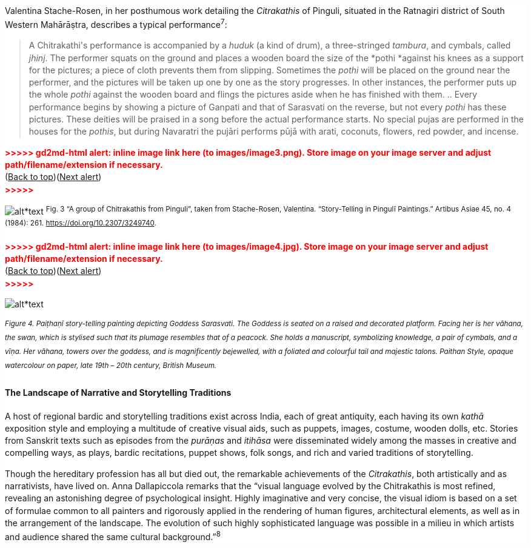 Valentina Stache-Rosen, in her posthumous work detailing the *Citrakathis* of Pinguli, situated in the Ratnagiri district of South Western Mahārāṣtra, describes a typical performance<sup>7</sup>:


> A Chitrakathi's performance is accompanied by a *huduk* (a kind of drum), a three-stringed *tambura*, and cymbals, called *jhinj*. The performer squats on the ground and places a wooden board the size of the *pothi *against his knees as a support for the pictures; a piece of cloth prevents them from slipping. Sometimes the *pothi* will be placed on the ground near the performer, and the pictures will be taken up one by one as the story progresses. In other instances, the performer puts up the whole *pothi* against the wooden board and flings the pictures aside when he has finished with them. .. Every performance begins by showing a picture of Ganpati and that of Sarasvati on the reverse, but not every *pothi* has these pictures. These deities will be praised in a song before the actual performance starts. No special pujas are performed in the houses for the *pothis*, but during Navaratri the pujāri performs pūjā with arati, coconuts, flowers, red powder, and incense.

<p id="gdcalert3" ><span style="color: red; font-weight: bold">>>>>>  gd2md-html alert: inline image link here (to images/image3.png). Store image on your image server and adjust path/filename/extension if necessary. </span><br>(<a href="#">Back to top</a>)(<a href="#gdcalert4">Next alert</a>)<br><span style="color: red; font-weight: bold">>>>>> </span></p>


![alt*text](images/image3.png "image*tooltip")
<sup>Fig. 3  “A group of Chitrakathis from Pinguli”, taken from  Stache-Rosen, Valentina. “Story-Telling in Pingulī Paintings.” Artibus Asiae 45, no. 4 (1984): 261. <a href="https://doi.org/10.2307/3249740">https://doi.org/10.2307/3249740</a>.</sup>


<p id="gdcalert4" ><span style="color: red; font-weight: bold">>>>>>  gd2md-html alert: inline image link here (to images/image4.jpg). Store image on your image server and adjust path/filename/extension if necessary. </span><br>(<a href="#">Back to top</a>)(<a href="#gdcalert5">Next alert</a>)<br><span style="color: red; font-weight: bold">>>>>> </span></p>


![alt*text](images/image4.jpg "image*tooltip")


<sup><em>Figure 4. Paiṭhaṇī story-telling painting depicting Goddess Sarasvati. The Goddess is seated on a raised and decorated platform. Facing her is her vāhana, the swan, which is stylised such that its plumage resembles that of a peacock. She holds a manuscript, symbolizing knowledge, a pair of cymbals, and a vīṇa. Her vāhana, towers over the goddess, and is magnificently bejewelled, with a foliated and colourful tail and majestic talons. Paithan Style, opaque watercolour on paper, late 19th – 20th century, British Museum.</em></sup>

#### The Landscape of Narrative and Storytelling Traditions

A host of regional bardic and storytelling traditions exist across India, each of great antiquity, each having its own *kathā* exposition style and employing a multitude of creative visual aids, such as puppets, images, costume, wooden dolls, etc. Stories from Sanskrit texts such as episodes from the *purāṇas* and *itihāsa* were disseminated widely among the masses in creative and compelling ways, as plays, bardic recitations, puppet shows, folk songs, and rich and varied traditions of storytelling.


Though the hereditary profession has all but died out, the remarkable achievements of the *Citrakathis*, both artistically and as narrativists, have lived on. Anna Dallapiccola remarks that the “visual language evolved by the Chitrakathis is most refined, revealing an astonishing degree of psychological insight. Highly imaginative and very concise, the visual idiom is based on a set of formulae common to all painters and rigorously applied in the rendering of human figures, architectural elements, as well as in the arrangement of the landscape. The evolution of such highly sophisticated language was possible in a milieu in which artists and audience shared the same cultural background.”<sup>8</sup>
